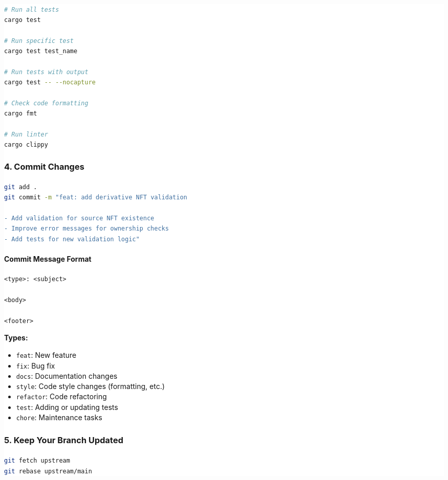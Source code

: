 ```bash
# Run all tests
cargo test

# Run specific test
cargo test test_name

# Run tests with output
cargo test -- --nocapture

# Check code formatting
cargo fmt

# Run linter
cargo clippy
```

### 4. Commit Changes

```bash
git add .
git commit -m "feat: add derivative NFT validation

- Add validation for source NFT existence
- Improve error messages for ownership checks
- Add tests for new validation logic"
```

#### Commit Message Format

```
<type>: <subject>

<body>

<footer>
```

**Types:**
- `feat`: New feature
- `fix`: Bug fix
- `docs`: Documentation changes
- `style`: Code style changes (formatting, etc.)
- `refactor`: Code refactoring
- `test`: Adding or updating tests
- `chore`: Maintenance tasks

### 5. Keep Your Branch Updated

```bash
git fetch upstream
git rebase upstream/main
```
